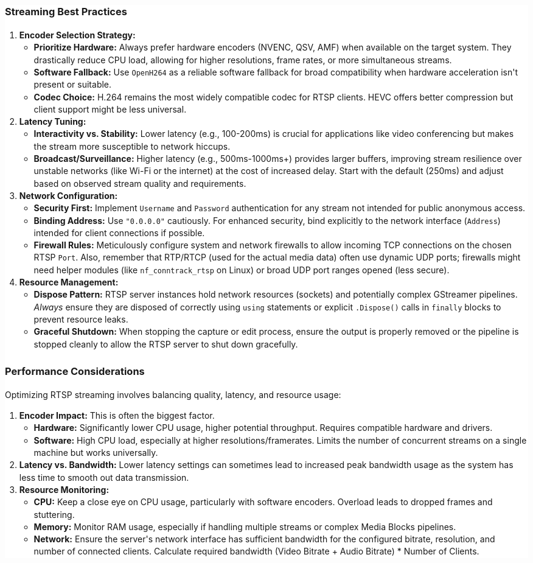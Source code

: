 ### Streaming Best Practices

1.  **Encoder Selection Strategy:**
    *   **Prioritize Hardware:** Always prefer hardware encoders (NVENC, QSV, AMF) when available on the target system. They drastically reduce CPU load, allowing for higher resolutions, frame rates, or more simultaneous streams.
    *   **Software Fallback:** Use `OpenH264` as a reliable software fallback for broad compatibility when hardware acceleration isn't present or suitable.
    *   **Codec Choice:** H.264 remains the most widely compatible codec for RTSP clients. HEVC offers better compression but client support might be less universal.
2.  **Latency Tuning:**
    *   **Interactivity vs. Stability:** Lower latency (e.g., 100-200ms) is crucial for applications like video conferencing but makes the stream more susceptible to network hiccups.
    *   **Broadcast/Surveillance:** Higher latency (e.g., 500ms-1000ms+) provides larger buffers, improving stream resilience over unstable networks (like Wi-Fi or the internet) at the cost of increased delay. Start with the default (250ms) and adjust based on observed stream quality and requirements.
3.  **Network Configuration:**
    *   **Security First:** Implement `Username` and `Password` authentication for any stream not intended for public anonymous access.
    *   **Binding Address:** Use `"0.0.0.0"` cautiously. For enhanced security, bind explicitly to the network interface (`Address`) intended for client connections if possible.
    *   **Firewall Rules:** Meticulously configure system and network firewalls to allow incoming TCP connections on the chosen RTSP `Port`. Also, remember that RTP/RTCP (used for the actual media data) often use dynamic UDP ports; firewalls might need helper modules (like `nf_conntrack_rtsp` on Linux) or broad UDP port ranges opened (less secure).
4.  **Resource Management:**
    *   **Dispose Pattern:** RTSP server instances hold network resources (sockets) and potentially complex GStreamer pipelines. *Always* ensure they are disposed of correctly using `using` statements or explicit `.Dispose()` calls in `finally` blocks to prevent resource leaks.
    *   **Graceful Shutdown:** When stopping the capture or edit process, ensure the output is properly removed or the pipeline is stopped cleanly to allow the RTSP server to shut down gracefully.

### Performance Considerations

Optimizing RTSP streaming involves balancing quality, latency, and resource usage:

1.  **Encoder Impact:** This is often the biggest factor.
    *   **Hardware:** Significantly lower CPU usage, higher potential throughput. Requires compatible hardware and drivers.
    *   **Software:** High CPU load, especially at higher resolutions/framerates. Limits the number of concurrent streams on a single machine but works universally.
2.  **Latency vs. Bandwidth:** Lower latency settings can sometimes lead to increased peak bandwidth usage as the system has less time to smooth out data transmission.
3.  **Resource Monitoring:**
    *   **CPU:** Keep a close eye on CPU usage, particularly with software encoders. Overload leads to dropped frames and stuttering.
    *   **Memory:** Monitor RAM usage, especially if handling multiple streams or complex Media Blocks pipelines.
    *   **Network:** Ensure the server's network interface has sufficient bandwidth for the configured bitrate, resolution, and number of connected clients. Calculate required bandwidth (Video Bitrate + Audio Bitrate) * Number of Clients.
